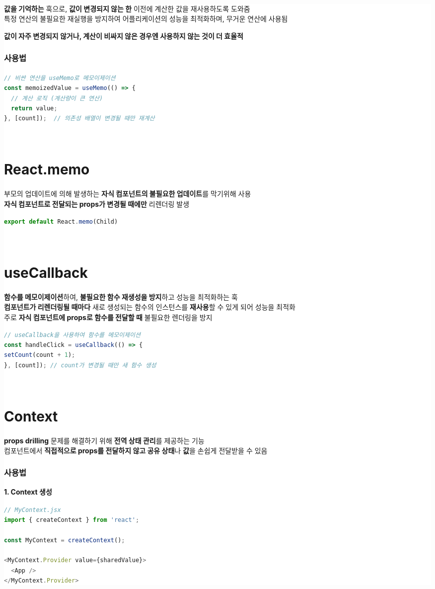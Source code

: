 **값을 기억하는** 훅으로, **값이 변경되지 않는 한** 이전에 계산한 값을 재사용하도록 도와줌<br />
특정 연산의 불필요한 재실행을 방지하여 어플리케이션의 성능을 최적화하며, 무거운 연산에 사용됨<br />

**값이 자주 변경되지 않거나, 계산이 비싸지 않은 경우엔 사용하지 않는 것이 더 효율적**

### 사용법
```javascript
// 비싼 연산을 useMemo로 메모이제이션
const memoizedValue = useMemo(() => {
  // 계산 로직 (계산량이 큰 연산)
  return value;
}, [count]);  // 의존성 배열이 변경될 때만 재계산
```

<br />

# React.memo

부모의 업데이트에 의해 발생하는 **자식 컴포넌트의 불필요한 업데이트**를 막기위해 사용<br />
**자식 컴포넌트로 전달되는 props가 변경될 때에만** 리렌더링 발생

```javascript
export default React.memo(Child)
```

<br />

# useCallback

**함수를 메모이제이션**하여, **불필요한 함수 재생성을 방지**하고 성능을 최적화하는 훅<br />
**컴포넌트가 리렌더링될 때마다** 새로 생성되는 함수의 인스턴스를 **재사용**할 수 있게 되어 성능을 최적화<br />
주로 **자식 컴포넌트에 props로 함수를 전달할 때** 불필요한 렌더링을 방지

```javascript
// useCallback을 사용하여 함수를 메모이제이션
const handleClick = useCallback(() => {
setCount(count + 1);
}, [count]); // count가 변경될 때만 새 함수 생성
```

<br />

# Context

**props drilling** 문제를 해결하기 위해 **전역 상태 관리**를 제공하는 기능<br />
컴포넌트에서 **직접적으로 props를 전달하지 않고 공유 상태**나 **값**을 손쉽게 전달받을 수 있음<br />

### 사용법
**1. Context 생성**
```javascript
// MyContext.jsx
import { createContext } from 'react';

const MyContext = createContext();

<MyContext.Provider value={sharedValue}>
  <App />
</MyContext.Provider>
```
